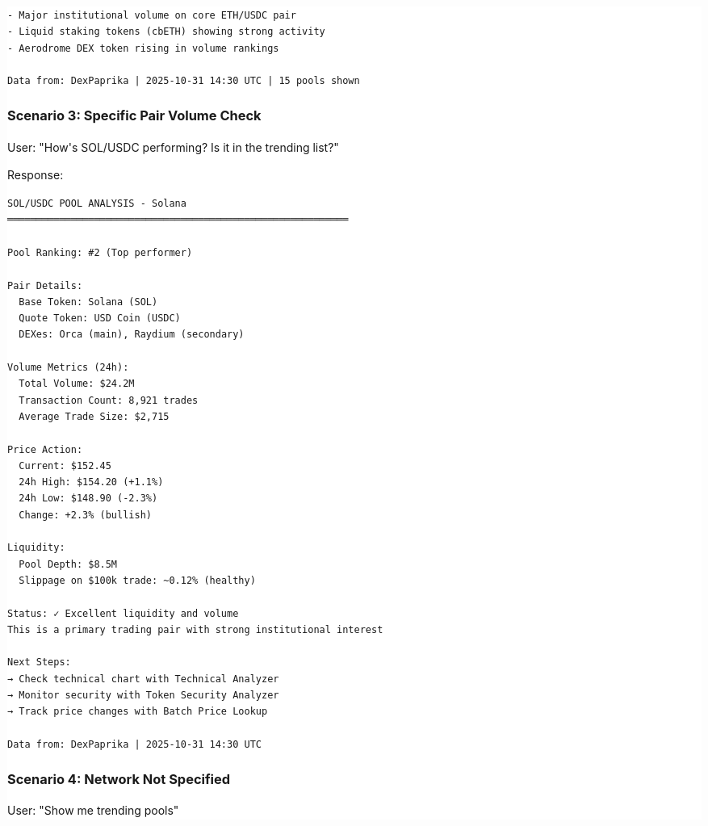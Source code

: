 ```
- Major institutional volume on core ETH/USDC pair
- Liquid staking tokens (cbETH) showing strong activity
- Aerodrome DEX token rising in volume rankings

Data from: DexPaprika | 2025-10-31 14:30 UTC | 15 pools shown
```

### Scenario 3: Specific Pair Volume Check
User: "How's SOL/USDC performing? Is it in the trending list?"

Response:
```
SOL/USDC POOL ANALYSIS - Solana
═══════════════════════════════════════════════════════════

Pool Ranking: #2 (Top performer)

Pair Details:
  Base Token: Solana (SOL)
  Quote Token: USD Coin (USDC)
  DEXes: Orca (main), Raydium (secondary)

Volume Metrics (24h):
  Total Volume: $24.2M
  Transaction Count: 8,921 trades
  Average Trade Size: $2,715

Price Action:
  Current: $152.45
  24h High: $154.20 (+1.1%)
  24h Low: $148.90 (-2.3%)
  Change: +2.3% (bullish)

Liquidity:
  Pool Depth: $8.5M
  Slippage on $100k trade: ~0.12% (healthy)

Status: ✓ Excellent liquidity and volume
This is a primary trading pair with strong institutional interest

Next Steps:
→ Check technical chart with Technical Analyzer
→ Monitor security with Token Security Analyzer
→ Track price changes with Batch Price Lookup

Data from: DexPaprika | 2025-10-31 14:30 UTC
```

### Scenario 4: Network Not Specified
User: "Show me trending pools"
